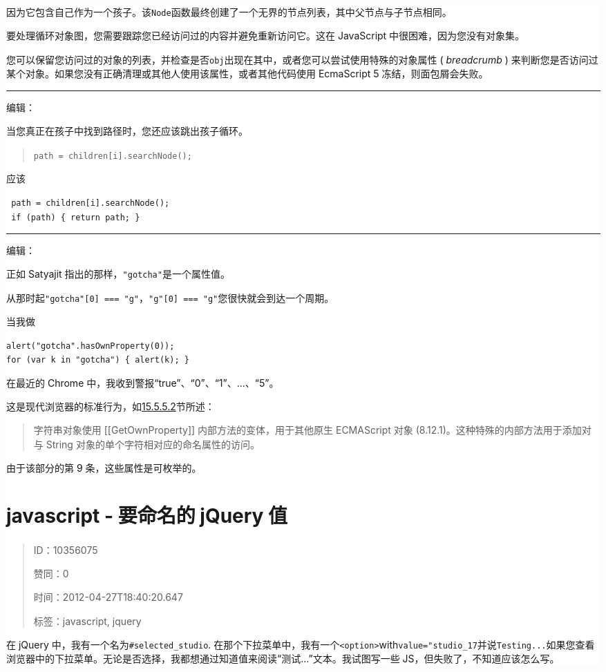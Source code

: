 因为它包含自己作为一个孩子。该`Node`函数最终创建了一个无界的节点列表，其中父节点与子节点相同。

要处理循环对象图，您需要跟踪您已经访问过的内容并避免重新访问它。这在 JavaScript 中很困难，因为您没有对象集。

您可以保留您访问过的对象的列表，并检查是否`obj`出现在其中，或者您可以尝试使用特殊的对象属性 ( *breadcrumb* ) 来判断您是否访问过某个对象。如果您没有正确清理或其他人使用该属性，或者其他代码使用 EcmaScript 5 冻结，则面包屑会失败。

* * *

编辑：

当您真正在孩子中找到路径时，您还应该跳出孩子循环。

> ```
> path = children[i].searchNode(); 
> ```

应该

```
 path = children[i].searchNode();
 if (path) { return path; } 
```

* * *

编辑：

正如 Satyajit 指出的那样，`"gotcha"`是一个属性值。

从那时起`"gotcha"[0] === "g"`，`"g"[0] === "g"`您很快就会到达一个周期。

当我做

```
alert("gotcha".hasOwnProperty(0));
for (var k in "gotcha") { alert(k); } 
```

在最近的 Chrome 中，我收到警报“true”、“0”、“1”、...、“5”。

这是现代浏览器的标准行为，如[15.5.5.2](http://es5.github.com/#x15.5.5.2)节所述：

> 字符串对象使用 [[GetOwnProperty]] 内部方法的变体，用于其他原生 ECMAScript 对象 (8.12.1)。这种特殊的内部方法用于添加对与 String 对象的单个字符相对应的命名属性的访问。

由于该部分的第 9 条，这些属性是可枚举的。

# javascript - 要命名的 jQuery 值

> ID：10356075
> 
> 赞同：0
> 
> 时间：2012-04-27T18:40:20.647
> 
> 标签：javascript, jquery

在 jQuery 中，我有一个名为`#selected_studio`. 在那个下拉菜单中，我有一个`<option>`with`value="studio_17`并说`Testing...`如果您查看浏览器中的下拉菜单。无论是否选择，我都想通过知道值来阅读“测试...”文本。我试图写一些 JS，但失败了，不知道应该怎么写。
